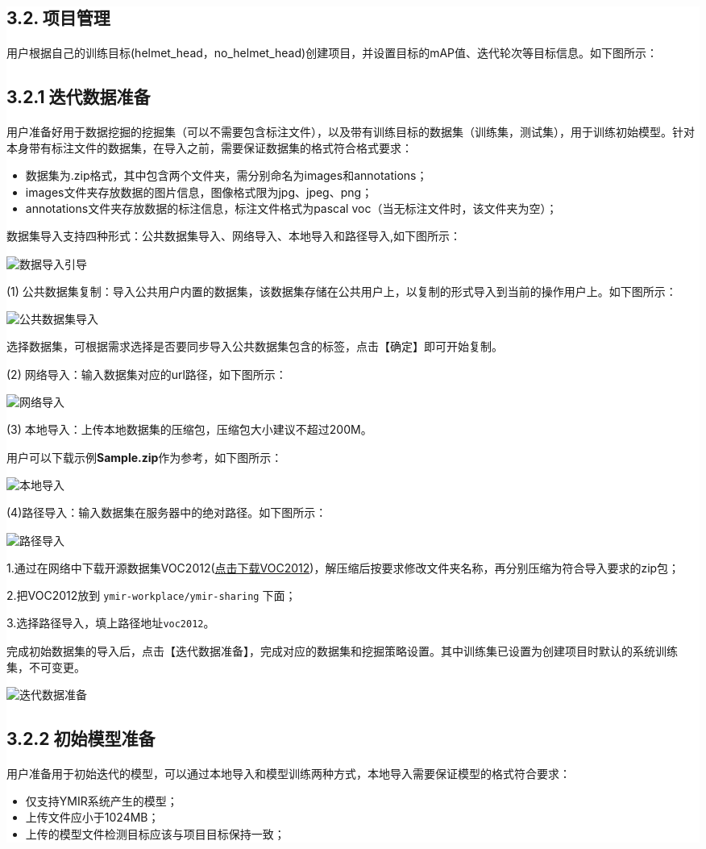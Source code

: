 ## 3.2. 项目管理

用户根据自己的训练目标(helmet_head，no_helmet_head)创建项目，并设置目标的mAP值、迭代轮次等目标信息。如下图所示：

## 3.2.1 迭代数据准备

用户准备好用于数据挖掘的挖掘集（可以不需要包含标注文件），以及带有训练目标的数据集（训练集，测试集），用于训练初始模型。针对本身带有标注文件的数据集，在导入之前，需要保证数据集的格式符合格式要求：

*  数据集为.zip格式，其中包含两个文件夹，需分别命名为images和annotations；
*  images文件夹存放数据的图片信息，图像格式限为jpg、jpeg、png；
*  annotations文件夹存放数据的标注信息，标注文件格式为pascal voc（当无标注文件时，该文件夹为空）；

数据集导入支持四种形式：公共数据集导入、网络导入、本地导入和路径导入,如下图所示：

![数据导入引导](https://github.com/IndustryEssentials/ymir-images/blob/main/doc_images/%E5%AF%BC%E5%85%A51.jpg)

(1) 公共数据集复制：导入公共用户内置的数据集，该数据集存储在公共用户上，以复制的形式导入到当前的操作用户上。如下图所示：

![公共数据集导入](https://github.com/IndustryEssentials/ymir-images/blob/main/doc_images/%E5%85%AC%E5%85%B1%E6%95%B0%E6%8D%AE%E9%9B%86%E5%AF%BC%E5%85%A5.jpg)

选择数据集，可根据需求选择是否要同步导入公共数据集包含的标签，点击【确定】即可开始复制。

(2) 网络导入：输入数据集对应的url路径，如下图所示：

![网络导入](https://github.com/IndustryEssentials/ymir-images/blob/main/doc_images/%E7%BD%91%E7%BB%9C%E5%AF%BC%E5%85%A5.jpg)

(3) 本地导入：上传本地数据集的压缩包，压缩包大小建议不超过200M。

用户可以下载示例**Sample.zip**作为参考，如下图所示：

![本地导入](https://github.com/IndustryEssentials/ymir-images/blob/main/doc_images/%E6%9C%AC%E5%9C%B0%E5%AF%BC%E5%85%A5.jpg)

(4)路径导入：输入数据集在服务器中的绝对路径。如下图所示：

![路径导入](https://github.com/IndustryEssentials/ymir-images/blob/main/doc_images/%E8%B7%AF%E5%BE%84%E5%AF%BC%E5%85%A5.jpg)

1.通过在网络中下载开源数据集VOC2012([点击下载VOC2012](http://host.robots.ox.ac.uk/pascal/VOC/voc2012/VOCtrainval_11-May-2012.tar))，解压缩后按要求修改文件夹名称，再分别压缩为符合导入要求的zip包；

2.把VOC2012放到 `ymir-workplace/ymir-sharing` 下面；

3.选择路径导入，填上路径地址`voc2012`。

完成初始数据集的导入后，点击【迭代数据准备】，完成对应的数据集和挖掘策略设置。其中训练集已设置为创建项目时默认的系统训练集，不可变更。

![迭代数据准备](https://github.com/IndustryEssentials/ymir-images/blob/main/doc_images/%E8%BF%AD%E4%BB%A3%E6%95%B0%E6%8D%AE%E5%87%86%E5%A4%87.jpg)

## 3.2.2 初始模型准备

用户准备用于初始迭代的模型，可以通过本地导入和模型训练两种方式，本地导入需要保证模型的格式符合要求：

*  仅支持YMIR系统产生的模型；
*  上传文件应小于1024MB；
*  上传的模型文件检测目标应该与项目目标保持一致；
